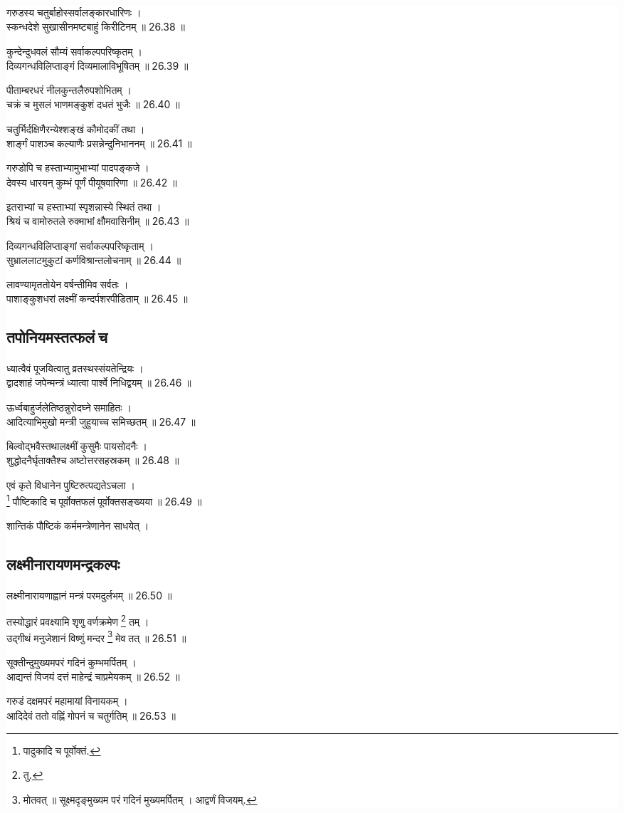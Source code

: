 गरुडस्य चतुर्बाहोस्सर्वालङ्कारधारिणः ।  
स्कन्धदेशे सुखासीनमष्टबाहुं किरीटिनम् ॥ 26.38 ॥

कुन्देन्दुधवलं सौम्यं सर्वाकल्पपरिष्कृतम् ।  
दिव्यगन्धविलिप्ताङ्गं दिव्यमालाविभूषितम् ॥ 26.39 ॥

पीताम्बरधरं नीलकुन्तलैरुपशोभितम् ।  
चक्रं च मुसलं भाणमङ्कुशं दधतं भुजैः ॥ 26.40 ॥

चतुर्भिर्दक्षिणैरन्येश्शङ्खं कौमोदकीं तथा ।  
शार्ङ्गं पाशञ्च कल्याणैः प्रसन्नेन्दुनिभाननम् ॥ 26.41 ॥

गरुडोपि च हस्ताभ्यामुभाभ्यां पादपङ्कजे ।  
देवस्य धारयन् कुम्भं पूर्णं पीयूषवारिणा ॥ 26.42 ॥

इतराभ्यां च हस्ताभ्यां स्पृशन्नास्ये स्थितं तथा ।  
श्रियं च वामोरुतले रुक्माभां क्षौमवासिनीम् ॥ 26.43 ॥

दिव्यगन्धविलिप्ताङ्गां सर्वाकल्पपरिष्कृताम् ।  
सुभ्राललाटमुकुटां कर्णविश्रान्तलोचनाम् ॥ 26.44 ॥

लावण्यामृततोयेन वर्षन्तीमिव सर्वतः ।  
पाशाङ्कुशधरां लक्ष्मीं कन्दर्पशरपीडिताम् ॥ 26.45 ॥

## तपोनियमस्तत्फलं च

ध्यात्वैवं पूजयित्वातु व्रतस्थस्संयतेन्द्रियः ।  
द्वादशाहं जपेन्मन्त्रं ध्यात्वा पार्श्वे निधिद्वयम् ॥ 26.46 ॥

ऊर्ध्वबाहुर्जलेतिष्ठन्नुरोदघ्ने समाहितः ।  
आदित्याभिमुखो मन्त्री जुहुयाच्च समिच्छतम् ॥ 26.47 ॥

बिल्वोद्भवैस्तथालक्ष्मीं कुसुमैः पायसोदनैः ।  
शुद्धोदनैर्घृताक्तैश्च अष्टोत्तरसहस्रकम् ॥ 26.48 ॥

एवं कृते विधानेन पुष्टिरुत्पद्यतेऽचला ।  
[^17] पौष्टिकादि च पूर्वोक्तफलं पूर्वोक्तसङ्ख्यया ॥ 26.49 ॥


[^17]: पादुकादि च पूर्वोक्तं.


शान्तिकं पौष्टिकं कर्ममन्त्रेणानेन साधयेत् ।  
## लक्ष्मीनारायणमन्द्रकल्पः

लक्ष्मीनारायणाह्वानं मन्त्रं परमदुर्लभम् ॥ 26.50 ॥

तस्योद्धारं प्रवक्ष्यामि शृणु वर्णक्रमेण [^18] तम् ।  
उद्गीथं मनुजेशानं विष्णुं मन्दर [^19] मेव तत् ॥ 26.51 ॥


[^18]: तु.



[^19]: मोतवत् ॥ सूक्ष्मदृङ्मुख्यम परं गदिनं मुख्यमर्पितम् । आद्वर्णं विजयम्.


सूक्तीन्दुमुख्यमपरं गदिनं कुम्भमर्पितम् ।  
आद्यन्तं विजयं दत्तं माहेन्द्रं चाप्रमेयकम् ॥ 26.52 ॥

गरुडं दक्षमपरं महामायां विनायकम् ।  
आदिदेवं ततो वह्निं गोपनं च चतुर्गतिम् ॥ 26.53 ॥


[^1]: तथा.
[^2]: मन्वक्च.
[^3]: मायायुतं सुधाधाम विजयो.
[^4]: कुम्भं शुक्लोदयावुभौ । वैधरो देवदत्तान्तः पीयूष.
[^5]: यादोदोनूतनो.
[^6]: द्वौ वृष्टिर्विष्णु मूर्ध्वगः.
[^7]: विजयोऽन्तः.
[^8]: चनर्णानाम्.
[^9]: माचरेत्.
[^10]: मुदीरयन्.
[^11]: मुच्यते.
[^12]: अणिमादिगुणान्.
[^13]: उदीरयन् सकृत्.
[^14]: चक्रं लिखित्वा भूम्यादौ.
[^15]: चतुर्वक्त्रं पठेति.
[^16]: बिन्दुर्विन्दुश्च निष्ठितम्.
[^20]: बीजं तु.
[^21]: नह्नि.
[^22]: दैवं शुक्रो.
[^23]: पुरम्.
[^24]: सुखं च.
[^25]: स्फाटिकीं दक्षिणे हस्ते अक्षमालां.
[^26]: सर्व.
[^27]: मङ्गानि.
[^28]: क्रमात्.
[^29]: सासनम्.
[^30]: द्वादशादितः.